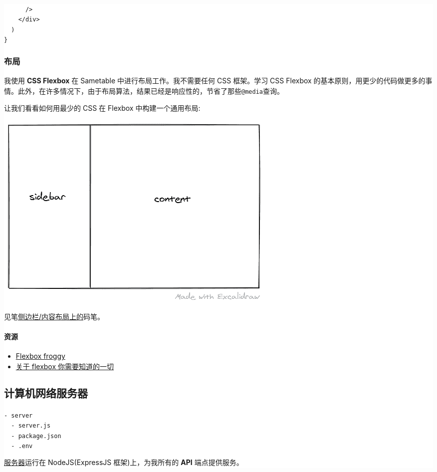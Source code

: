 ```
      />
    </div>
  )
} 
```

### 布局

我使用 **CSS Flexbox** 在 Sametable 中进行布局工作。我不需要任何 CSS 框架。学习 CSS Flexbox 的基本原则，用更少的代码做更多的事情。此外，在许多情况下，由于布局算法，结果已经是响应性的，节省了那些`@media`查询。

让我们看看如何用最少的 CSS 在 Flexbox 中构建一个通用布局:

![sidebar and content layout](img/45edc0b5aca683b998c094cb822dfe90.png)

见笔[侧边栏/内容布局](https://codepen.io/kilgarenone/pen/mdeLwvx)[上的](https://codepen.io)码笔。

#### 资源

*   [Flexbox froggy](https://flexboxfroggy.com/)
*   [关于 flexbox 你需要知道的一切](https://www.freecodecamp.org/news/understanding-flexbox-everything-you-need-to-know-b4013d4dc9af/)

## 计算机网络服务器

```
- server
  - server.js
  - package.json
  - .env 
```

[服务器](https://github.com/kilgarenone/boileroom/tree/master/server)运行在 NodeJS(ExpressJS 框架)上，为我所有的 **API** 端点提供服务。
